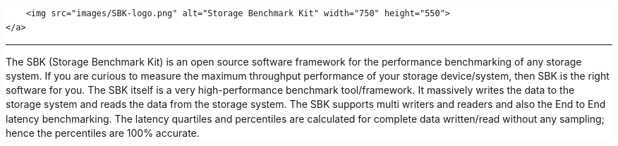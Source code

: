         <img src="images/SBK-logo.png" alt="Storage Benchmark Kit" width="750" height="550">
    </a>
</p>

___

The SBK (Storage Benchmark Kit) is an open source software framework for the performance benchmarking of any storage system. If you are curious to measure the maximum throughput performance of your storage device/system, then SBK is the right software for you. The SBK itself is a very high-performance benchmark tool/framework.
It massively writes the data to the storage system and reads the data from the storage system. The SBK supports multi writers and readers and also the End to End latency benchmarking.
The latency quartiles and percentiles are calculated for complete data written/read without any sampling; hence the 
percentiles are 100% accurate.
